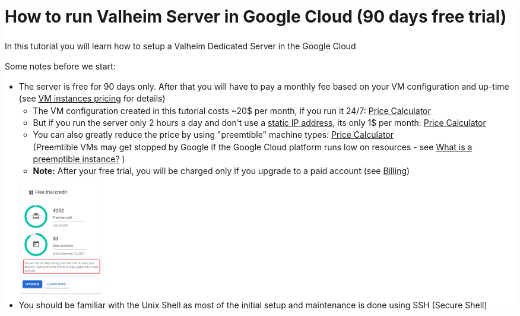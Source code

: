 # How to run Valheim Server in Google Cloud (90 days free trial)
In this tutorial you will learn how to setup a Valheim Dedicated Server in the Google Cloud

Some notes before we start:
- The server is free for 90 days only. After that you will have to pay a monthly fee based on your VM configuration and up-time (see [VM instances pricing](https://cloud.google.com/compute/vm-instance-pricing) for details)
   - The VM configuration created in this tutorial costs ~20$ per month, if you run it 24/7: [Price Calculator](https://cloud.google.com/products/calculator/#id=45012af2-24d8-460e-8ea9-a8a402db6612)
   - But if you run the server only 2 hours a day and don't use a [static IP address](#optional-setup-static-ip), its only 1$ per month:  [Price Calculator](https://cloud.google.com/products/calculator/#id=f0837d3a-6c2c-4cae-abfa-90d50c76be90)
   - You can also greatly reduce the price by using "preemtible" machine types:
[Price Calculator](https://cloud.google.com/products/calculator/#id=e05a6b08-0508-4806-8ffa-d06b9d558fbc)  
(Preemtible VMs may get stopped by Google if the Google Cloud platform runs low on resources - see [What is a preemptible instance?](https://cloud.google.com/compute/docs/instances/preemptible?authuser=1#what_is_a_preemptible_instance) )
   - **Note:** After your free trial, you will be charged only if you upgrade to a paid account (see [Billing](https://console.cloud.google.com/billing))  
   <img src="./screenshots/billing.png" alt="billing.png" height="200px" />
- You should be familiar with the Unix Shell as most of the initial setup and maintenance is done using SSH (Secure Shell)
